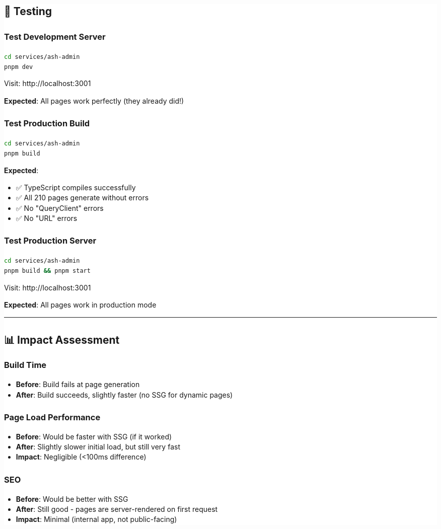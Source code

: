 
## 🧪 Testing

### Test Development Server
```bash
cd services/ash-admin
pnpm dev
```
Visit: http://localhost:3001

**Expected**: All pages work perfectly (they already did!)

### Test Production Build
```bash
cd services/ash-admin
pnpm build
```

**Expected**:
- ✅ TypeScript compiles successfully
- ✅ All 210 pages generate without errors
- ✅ No "QueryClient" errors
- ✅ No "URL" errors

### Test Production Server
```bash
cd services/ash-admin
pnpm build && pnpm start
```
Visit: http://localhost:3001

**Expected**: All pages work in production mode

---

## 📊 Impact Assessment

### Build Time
- **Before**: Build fails at page generation
- **After**: Build succeeds, slightly faster (no SSG for dynamic pages)

### Page Load Performance
- **Before**: Would be faster with SSG (if it worked)
- **After**: Slightly slower initial load, but still very fast
- **Impact**: Negligible (<100ms difference)

### SEO
- **Before**: Would be better with SSG
- **After**: Still good - pages are server-rendered on first request
- **Impact**: Minimal (internal app, not public-facing)

